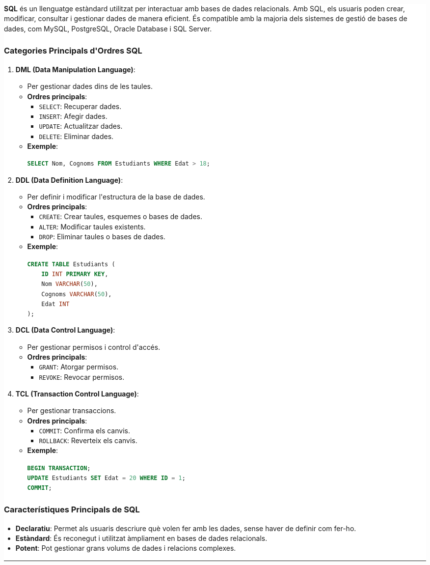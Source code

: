 **SQL** és un llenguatge estàndard utilitzat per interactuar amb bases de dades relacionals. Amb SQL, els usuaris poden crear, modificar, consultar i gestionar dades de manera eficient. És compatible amb la majoria dels sistemes de gestió de bases de dades, com MySQL, PostgreSQL, Oracle Database i SQL Server.

### **Categories Principals d'Ordres SQL**
1. **DML (Data Manipulation Language)**:
   - Per gestionar dades dins de les taules.
   - **Ordres principals**:
     - `SELECT`: Recuperar dades.
     - `INSERT`: Afegir dades.
     - `UPDATE`: Actualitzar dades.
     - `DELETE`: Eliminar dades.
   - **Exemple**:
     ```sql
     SELECT Nom, Cognoms FROM Estudiants WHERE Edat > 18;
     ```

2. **DDL (Data Definition Language)**:
   - Per definir i modificar l'estructura de la base de dades.
   - **Ordres principals**:
     - `CREATE`: Crear taules, esquemes o bases de dades.
     - `ALTER`: Modificar taules existents.
     - `DROP`: Eliminar taules o bases de dades.
   - **Exemple**:
     ```sql
     CREATE TABLE Estudiants (
         ID INT PRIMARY KEY,
         Nom VARCHAR(50),
         Cognoms VARCHAR(50),
         Edat INT
     );
     ```

3. **DCL (Data Control Language)**:
   - Per gestionar permisos i control d'accés.
   - **Ordres principals**:
     - `GRANT`: Atorgar permisos.
     - `REVOKE`: Revocar permisos.

4. **TCL (Transaction Control Language)**:
   - Per gestionar transaccions.
   - **Ordres principals**:
     - `COMMIT`: Confirma els canvis.
     - `ROLLBACK`: Reverteix els canvis.
   - **Exemple**:
     ```sql
     BEGIN TRANSACTION;
     UPDATE Estudiants SET Edat = 20 WHERE ID = 1;
     COMMIT;
     ```

### **Característiques Principals de SQL**
- **Declaratiu**: Permet als usuaris descriure què volen fer amb les dades, sense haver de definir com fer-ho.
- **Estàndard**: És reconegut i utilitzat àmpliament en bases de dades relacionals.
- **Potent**: Pot gestionar grans volums de dades i relacions complexes.

---